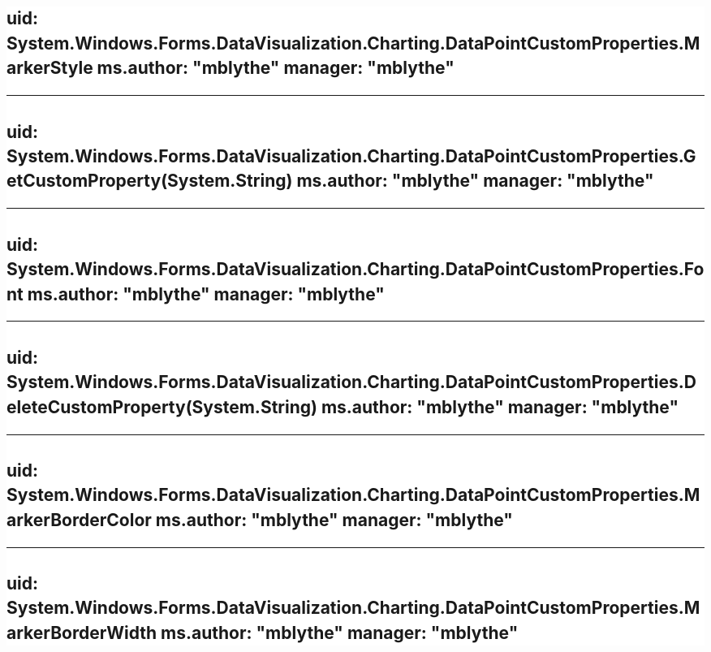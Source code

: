 uid: System.Windows.Forms.DataVisualization.Charting.DataPointCustomProperties.MarkerStyle
ms.author: "mblythe"
manager: "mblythe"
---

---
uid: System.Windows.Forms.DataVisualization.Charting.DataPointCustomProperties.GetCustomProperty(System.String)
ms.author: "mblythe"
manager: "mblythe"
---

---
uid: System.Windows.Forms.DataVisualization.Charting.DataPointCustomProperties.Font
ms.author: "mblythe"
manager: "mblythe"
---

---
uid: System.Windows.Forms.DataVisualization.Charting.DataPointCustomProperties.DeleteCustomProperty(System.String)
ms.author: "mblythe"
manager: "mblythe"
---

---
uid: System.Windows.Forms.DataVisualization.Charting.DataPointCustomProperties.MarkerBorderColor
ms.author: "mblythe"
manager: "mblythe"
---

---
uid: System.Windows.Forms.DataVisualization.Charting.DataPointCustomProperties.MarkerBorderWidth
ms.author: "mblythe"
manager: "mblythe"
---
